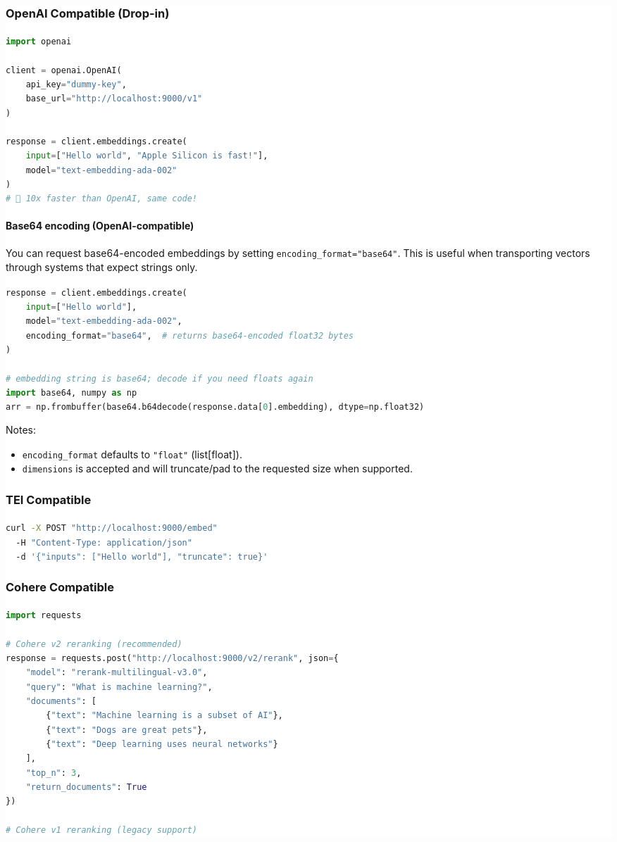 ### OpenAI Compatible (Drop-in)

```python
import openai

client = openai.OpenAI(
    api_key="dummy-key",
    base_url="http://localhost:9000/v1"
)

response = client.embeddings.create(
    input=["Hello world", "Apple Silicon is fast!"],
    model="text-embedding-ada-002"
)
# 🚀 10x faster than OpenAI, same code!

```

#### Base64 encoding (OpenAI-compatible)

You can request base64-encoded embeddings by setting `encoding_format="base64"`. This is useful when transporting vectors through systems that expect strings only.

```python
response = client.embeddings.create(
    input=["Hello world"],
    model="text-embedding-ada-002",
    encoding_format="base64",  # returns base64-encoded float32 bytes
)

# embedding string is base64; decode if you need floats again
import base64, numpy as np
arr = np.frombuffer(base64.b64decode(response.data[0].embedding), dtype=np.float32)
```

Notes:
- `encoding_format` defaults to `"float"` (list[float]).
- `dimensions` is accepted and will truncate/pad to the requested size when supported.

### TEI Compatible

```bash
curl -X POST "http://localhost:9000/embed" 
  -H "Content-Type: application/json" 
  -d '{"inputs": ["Hello world"], "truncate": true}'
```

### Cohere Compatible

```python
import requests

# Cohere v2 reranking (recommended)
response = requests.post("http://localhost:9000/v2/rerank", json={
    "model": "rerank-multilingual-v3.0",
    "query": "What is machine learning?",
    "documents": [
        {"text": "Machine learning is a subset of AI"},
        {"text": "Dogs are great pets"},
        {"text": "Deep learning uses neural networks"}
    ],
    "top_n": 3,
    "return_documents": True
})

# Cohere v1 reranking (legacy support)
```